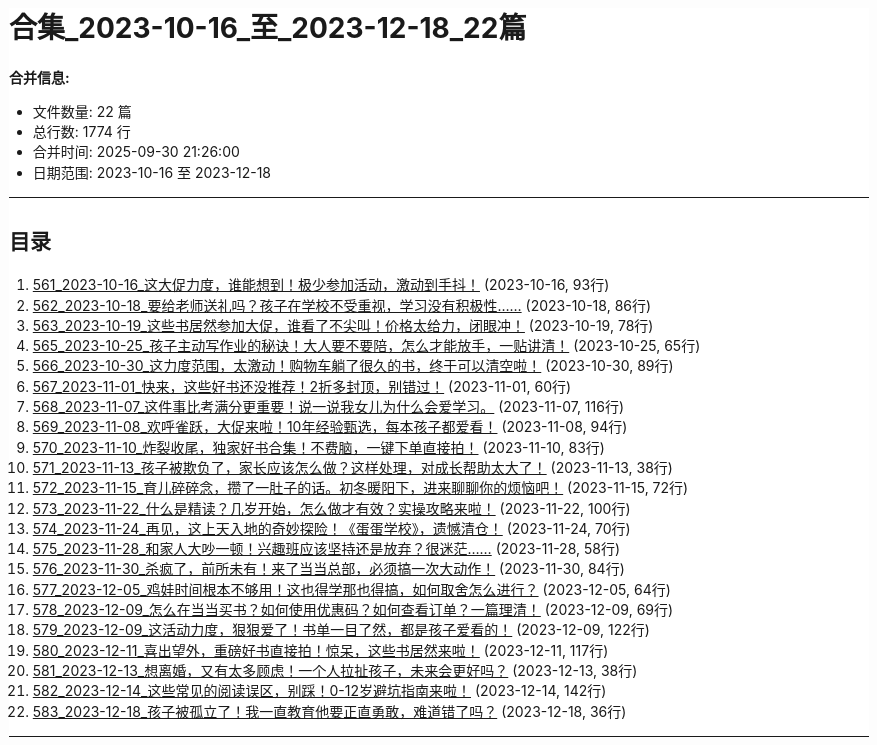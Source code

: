 # 合集_2023-10-16_至_2023-12-18_22篇

**合并信息:**
- 文件数量: 22 篇
- 总行数: 1774 行
- 合并时间: 2025-09-30 21:26:00
- 日期范围: 2023-10-16 至 2023-12-18

---

## 目录

1. [561_2023-10-16_这大促力度，谁能想到！极少参加活动，激动到手抖！](#1-561_2023-10-16_这大促力度，谁能想到！极少参加活动，激动到手抖！) (2023-10-16, 93行)
2. [562_2023-10-18_要给老师送礼吗？孩子在学校不受重视，学习没有积极性……](#2-562_2023-10-18_要给老师送礼吗？孩子在学校不受重视，学习没有积极性……) (2023-10-18, 86行)
3. [563_2023-10-19_这些书居然参加大促，谁看了不尖叫！价格太给力，闭眼冲！](#3-563_2023-10-19_这些书居然参加大促，谁看了不尖叫！价格太给力，闭眼冲！) (2023-10-19, 78行)
4. [565_2023-10-25_孩子主动写作业的秘诀！大人要不要陪，怎么才能放手，一贴讲清！](#4-565_2023-10-25_孩子主动写作业的秘诀！大人要不要陪，怎么才能放手，一贴讲清！) (2023-10-25, 65行)
5. [566_2023-10-30_这力度范围，太激动！购物车躺了很久的书，终于可以清空啦！](#5-566_2023-10-30_这力度范围，太激动！购物车躺了很久的书，终于可以清空啦！) (2023-10-30, 89行)
6. [567_2023-11-01_快来，这些好书还没推荐！2折多封顶，别错过！](#6-567_2023-11-01_快来，这些好书还没推荐！2折多封顶，别错过！) (2023-11-01, 60行)
7. [568_2023-11-07_这件事比考满分更重要！说一说我女儿为什么会爱学习。](#7-568_2023-11-07_这件事比考满分更重要！说一说我女儿为什么会爱学习。) (2023-11-07, 116行)
8. [569_2023-11-08_欢呼雀跃，大促来啦！10年经验甄选，每本孩子都爱看！](#8-569_2023-11-08_欢呼雀跃，大促来啦！10年经验甄选，每本孩子都爱看！) (2023-11-08, 94行)
9. [570_2023-11-10_炸裂收尾，独家好书合集！不费脑，一键下单直接拍！](#9-570_2023-11-10_炸裂收尾，独家好书合集！不费脑，一键下单直接拍！) (2023-11-10, 83行)
10. [571_2023-11-13_孩子被欺负了，家长应该怎么做？这样处理，对成长帮助太大了！](#10-571_2023-11-13_孩子被欺负了，家长应该怎么做？这样处理，对成长帮助太大了！) (2023-11-13, 38行)
11. [572_2023-11-15_育儿碎碎念，攒了一肚子的话。初冬暖阳下，进来聊聊你的烦恼吧！](#11-572_2023-11-15_育儿碎碎念，攒了一肚子的话。初冬暖阳下，进来聊聊你的烦恼吧！) (2023-11-15, 72行)
12. [573_2023-11-22_什么是精读？几岁开始，怎么做才有效？实操攻略来啦！](#12-573_2023-11-22_什么是精读？几岁开始，怎么做才有效？实操攻略来啦！) (2023-11-22, 100行)
13. [574_2023-11-24_再见，这上天入地的奇妙探险！《蛋蛋学校》，遗憾清仓！](#13-574_2023-11-24_再见，这上天入地的奇妙探险！《蛋蛋学校》，遗憾清仓！) (2023-11-24, 70行)
14. [575_2023-11-28_和家人大吵一顿！兴趣班应该坚持还是放弃？很迷茫……](#14-575_2023-11-28_和家人大吵一顿！兴趣班应该坚持还是放弃？很迷茫……) (2023-11-28, 58行)
15. [576_2023-11-30_杀疯了，前所未有！来了当当总部，必须搞一次大动作！](#15-576_2023-11-30_杀疯了，前所未有！来了当当总部，必须搞一次大动作！) (2023-11-30, 84行)
16. [577_2023-12-05_鸡娃时间根本不够用！这也得学那也得搞，如何取舍怎么进行？](#16-577_2023-12-05_鸡娃时间根本不够用！这也得学那也得搞，如何取舍怎么进行？) (2023-12-05, 64行)
17. [578_2023-12-09_怎么在当当买书？如何使用优惠码？如何查看订单？一篇理清！](#17-578_2023-12-09_怎么在当当买书？如何使用优惠码？如何查看订单？一篇理清！) (2023-12-09, 69行)
18. [579_2023-12-09_这活动力度，狠狠爱了！书单一目了然，都是孩子爱看的！](#18-579_2023-12-09_这活动力度，狠狠爱了！书单一目了然，都是孩子爱看的！) (2023-12-09, 122行)
19. [580_2023-12-11_喜出望外，重磅好书直接拍！惊呆，这些书居然来啦！](#19-580_2023-12-11_喜出望外，重磅好书直接拍！惊呆，这些书居然来啦！) (2023-12-11, 117行)
20. [581_2023-12-13_想离婚，又有太多顾虑！一个人拉扯孩子，未来会更好吗？](#20-581_2023-12-13_想离婚，又有太多顾虑！一个人拉扯孩子，未来会更好吗？) (2023-12-13, 38行)
21. [582_2023-12-14_这些常见的阅读误区，别踩！0-12岁避坑指南来啦！](#21-582_2023-12-14_这些常见的阅读误区，别踩！0-12岁避坑指南来啦！) (2023-12-14, 142行)
22. [583_2023-12-18_孩子被孤立了！我一直教育他要正直勇敢，难道错了吗？](#22-583_2023-12-18_孩子被孤立了！我一直教育他要正直勇敢，难道错了吗？) (2023-12-18, 36行)

---